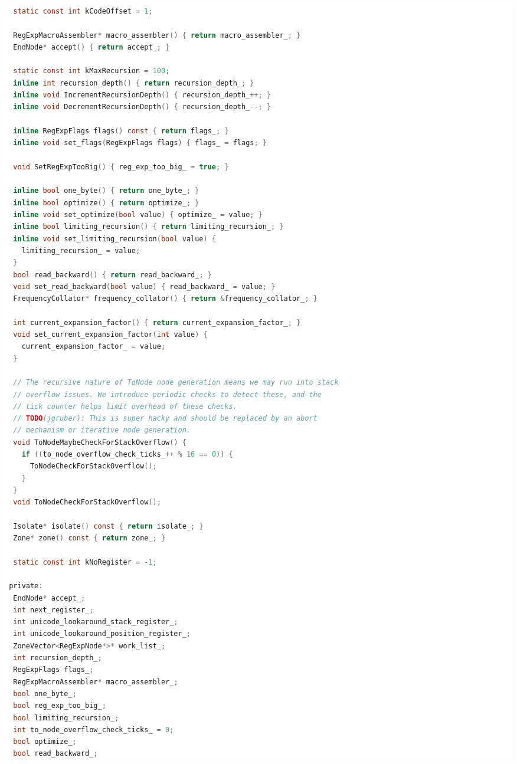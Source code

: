 ```c
  static const int kCodeOffset = 1;

  RegExpMacroAssembler* macro_assembler() { return macro_assembler_; }
  EndNode* accept() { return accept_; }

  static const int kMaxRecursion = 100;
  inline int recursion_depth() { return recursion_depth_; }
  inline void IncrementRecursionDepth() { recursion_depth_++; }
  inline void DecrementRecursionDepth() { recursion_depth_--; }

  inline RegExpFlags flags() const { return flags_; }
  inline void set_flags(RegExpFlags flags) { flags_ = flags; }

  void SetRegExpTooBig() { reg_exp_too_big_ = true; }

  inline bool one_byte() { return one_byte_; }
  inline bool optimize() { return optimize_; }
  inline void set_optimize(bool value) { optimize_ = value; }
  inline bool limiting_recursion() { return limiting_recursion_; }
  inline void set_limiting_recursion(bool value) {
    limiting_recursion_ = value;
  }
  bool read_backward() { return read_backward_; }
  void set_read_backward(bool value) { read_backward_ = value; }
  FrequencyCollator* frequency_collator() { return &frequency_collator_; }

  int current_expansion_factor() { return current_expansion_factor_; }
  void set_current_expansion_factor(int value) {
    current_expansion_factor_ = value;
  }

  // The recursive nature of ToNode node generation means we may run into stack
  // overflow issues. We introduce periodic checks to detect these, and the
  // tick counter helps limit overhead of these checks.
  // TODO(jgruber): This is super hacky and should be replaced by an abort
  // mechanism or iterative node generation.
  void ToNodeMaybeCheckForStackOverflow() {
    if ((to_node_overflow_check_ticks_++ % 16 == 0)) {
      ToNodeCheckForStackOverflow();
    }
  }
  void ToNodeCheckForStackOverflow();

  Isolate* isolate() const { return isolate_; }
  Zone* zone() const { return zone_; }

  static const int kNoRegister = -1;

 private:
  EndNode* accept_;
  int next_register_;
  int unicode_lookaround_stack_register_;
  int unicode_lookaround_position_register_;
  ZoneVector<RegExpNode*>* work_list_;
  int recursion_depth_;
  RegExpFlags flags_;
  RegExpMacroAssembler* macro_assembler_;
  bool one_byte_;
  bool reg_exp_too_big_;
  bool limiting_recursion_;
  int to_node_overflow_check_ticks_ = 0;
  bool optimize_;
  bool read_backward_;
```